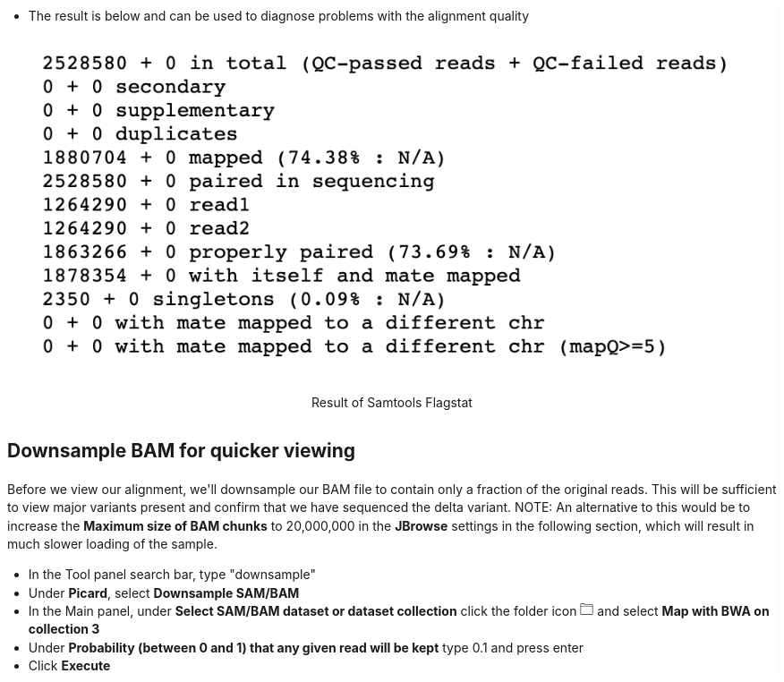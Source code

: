 - The result is below and can be used to diagnose problems with the alignment quality
<p align="center">
<img src="../img/align/flagstat.png" width="800">
</p>
<p align="center">
Result of Samtools Flagstat
</p>


## Downsample BAM for quicker viewing

Before we view our alignment, we'll downsample our BAM file to contain only a fraction of the original reads. This will be sufficient to view major variants present and confirm that we have sequenced the delta variant. NOTE: An alternative to this would be to increase the **Maximum size of BAM chunks** to 20,000,000 in the **JBrowse** settings in the following section, which will result in much slower loading of the sample.

- In the Tool panel search bar, type "downsample"
- Under **Picard**, select **Downsample SAM/BAM**
- In the Main panel, under **Select SAM/BAM dataset or dataset collection** click the folder icon <img src="../img/download.png" width="15"> and select **Map with BWA on collection 3**
- Under **Probability (between 0 and 1) that any given read will be kept** type 0.1 and press enter
- Click **Execute**
